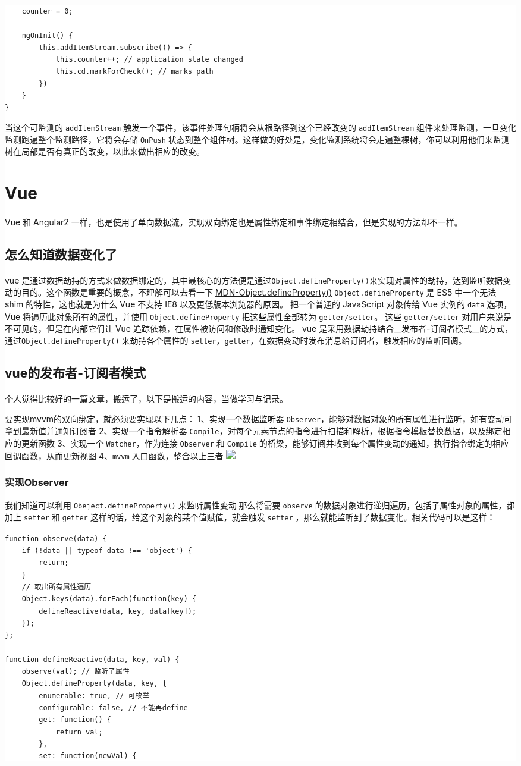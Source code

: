 ```
    counter = 0;

    ngOnInit() {
        this.addItemStream.subscribe(() => {
            this.counter++; // application state changed
            this.cd.markForCheck(); // marks path
        })
    }
}
```
当这个可监测的 `addItemStream` 触发一个事件，该事件处理句柄将会从根路径到这个已经改变的 `addItemStream` 组件来处理监测，一旦变化监测跑遍整个监测路径，它将会存储 `OnPush` 状态到整个组件树。这样做的好处是，变化监测系统将会走遍整棵树，你可以利用他们来监测树在局部是否有真正的改变，以此来做出相应的改变。

# Vue
Vue 和 Angular2 一样，也是使用了单向数据流，实现双向绑定也是属性绑定和事件绑定相结合，但是实现的方法却不一样。

## 怎么知道数据变化了
vue 是通过数据劫持的方式来做数据绑定的，其中最核心的方法便是通过`Object.defineProperty()`来实现对属性的劫持，达到监听数据变动的目的。这个函数是重要的概念，不理解可以去看一下 [MDN-Object.defineProperty()](https://developer.mozilla.org/zh-CN/docs/Web/JavaScript/Reference/Global_Objects/Object/defineProperty)
`Object.defineProperty` 是 ES5 中一个无法 shim 的特性，这也就是为什么 Vue 不支持 IE8 以及更低版本浏览器的原因。
把一个普通的 JavaScript 对象传给 Vue 实例的 `data` 选项，Vue 将遍历此对象所有的属性，并使用 `Object.defineProperty` 把这些属性全部转为 `getter/setter`。
这些 `getter/setter` 对用户来说是不可见的，但是在内部它们让 Vue 追踪依赖，在属性被访问和修改时通知变化。
vue 是采用数据劫持结合__发布者-订阅者模式__的方式，通过`Object.defineProperty()` 来劫持各个属性的 `setter`，`getter`，在数据变动时发布消息给订阅者，触发相应的监听回调。
## vue的发布者-订阅者模式
个人觉得比较好的一篇[文章](https://segmentfault.com/a/1190000006599500)，搬运了，以下是搬运的内容，当做学习与记录。

要实现mvvm的双向绑定，就必须要实现以下几点：
1、实现一个数据监听器 `Observer`，能够对数据对象的所有属性进行监听，如有变动可拿到最新值并通知订阅者
2、实现一个指令解析器 `Compile`，对每个元素节点的指令进行扫描和解析，根据指令模板替换数据，以及绑定相应的更新函数
3、实现一个 `Watcher`，作为连接 `Observer` 和 `Compile` 的桥梁，能够订阅并收到每个属性变动的通知，执行指令绑定的相应回调函数，从而更新视图
4、`mvvm` 入口函数，整合以上三者
![](https://sfault-image.b0.upaiyun.com/132/184/132184689-57b310ea1804f)
### 实现Observer
我们知道可以利用 `Obeject.defineProperty()` 来监听属性变动
那么将需要 `observe` 的数据对象进行递归遍历，包括子属性对象的属性，都加上 `setter` 和 `getter` 这样的话，给这个对象的某个值赋值，就会触发 `setter` ，那么就能监听到了数据变化。相关代码可以是这样：
```
function observe(data) {
    if (!data || typeof data !== 'object') {
        return;
    }
    // 取出所有属性遍历
    Object.keys(data).forEach(function(key) {
        defineReactive(data, key, data[key]);
    });
};

function defineReactive(data, key, val) {
    observe(val); // 监听子属性
    Object.defineProperty(data, key, {
        enumerable: true, // 可枚举
        configurable: false, // 不能再define
        get: function() {
            return val;
        },
        set: function(newVal) {
```